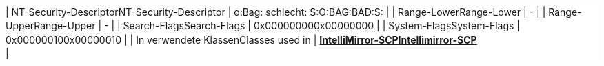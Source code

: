 | <span data-ttu-id="77dd8-258">NT-Security-Descriptor</span><span class="sxs-lookup"><span data-stu-id="77dd8-258">NT-Security-Descriptor</span></span> | <span data-ttu-id="77dd8-259">o:Bag: schlecht: S:</span><span class="sxs-lookup"><span data-stu-id="77dd8-259">O:BAG:BAD:S:</span></span>                                               |
| <span data-ttu-id="77dd8-260">Range-Lower</span><span class="sxs-lookup"><span data-stu-id="77dd8-260">Range-Lower</span></span>            | \-                                                         |
| <span data-ttu-id="77dd8-261">Range-Upper</span><span class="sxs-lookup"><span data-stu-id="77dd8-261">Range-Upper</span></span>            | \-                                                         |
| <span data-ttu-id="77dd8-262">Search-Flags</span><span class="sxs-lookup"><span data-stu-id="77dd8-262">Search-Flags</span></span>           | <span data-ttu-id="77dd8-263">0x00000000</span><span class="sxs-lookup"><span data-stu-id="77dd8-263">0x00000000</span></span>                                                 |
| <span data-ttu-id="77dd8-264">System-Flags</span><span class="sxs-lookup"><span data-stu-id="77dd8-264">System-Flags</span></span>           | <span data-ttu-id="77dd8-265">0x00000010</span><span class="sxs-lookup"><span data-stu-id="77dd8-265">0x00000010</span></span>                                                 |
| <span data-ttu-id="77dd8-266">In verwendete Klassen</span><span class="sxs-lookup"><span data-stu-id="77dd8-266">Classes used in</span></span>        | [<span data-ttu-id="77dd8-267">**IntelliMirror-SCP**</span><span class="sxs-lookup"><span data-stu-id="77dd8-267">**Intellimirror-SCP**</span></span>](c-intellimirrorscp.md)<br/> |



 

 





